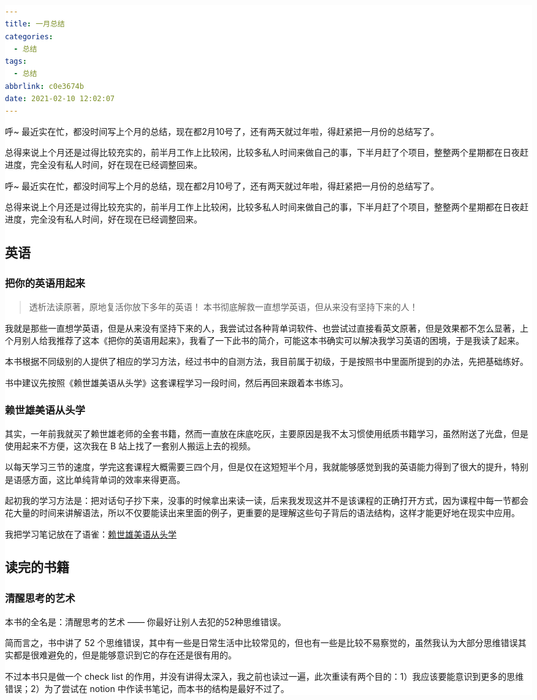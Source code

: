 ```yaml
---
title: 一月总结
categories:
  - 总结
tags:
  - 总结
abbrlink: c0e3674b
date: 2021-02-10 12:02:07
---
```


<div class="excerpt">
    呼~ 最近实在忙，都没时间写上个月的总结，现在都2月10号了，还有两天就过年啦，得赶紧把一月份的总结写了。

总得来说上个月还是过得比较充实的，前半月工作上比较闲，比较多私人时间来做自己的事，下半月赶了个项目，整整两个星期都在日夜赶进度，完全没有私人时间，好在现在已经调整回来。
</div>



呼~ 最近实在忙，都没时间写上个月的总结，现在都2月10号了，还有两天就过年啦，得赶紧把一月份的总结写了。

总得来说上个月还是过得比较充实的，前半月工作上比较闲，比较多私人时间来做自己的事，下半月赶了个项目，整整两个星期都在日夜赶进度，完全没有私人时间，好在现在已经调整回来。

## 英语

### 把你的英语用起来

> 透析法读原著，原地复活你放下多年的英语！ 本书彻底解救一直想学英语，但从来没有坚持下来的人！

我就是那些一直想学英语，但是从来没有坚持下来的人，我尝试过各种背单词软件、也尝试过直接看英文原著，但是效果都不怎么显著，上个月别人给我推荐了这本《把你的英语用起来》，我看了一下此书的简介，可能这本书确实可以解决我学习英语的困境，于是我读了起来。

本书根据不同级别的人提供了相应的学习方法，经过书中的自测方法，我目前属于初级，于是按照书中里面所提到的办法，先把基础练好。

书中建议先按照《赖世雄美语从头学》这套课程学习一段时间，然后再回来跟着本书练习。

### 赖世雄美语从头学

其实，一年前我就买了赖世雄老师的全套书籍，然而一直放在床底吃灰，主要原因是我不太习惯使用纸质书籍学习，虽然附送了光盘，但是使用起来不方便，这次我在 B 站上找了一套别人搬运上去的视频。

以每天学习三节的速度，学完这套课程大概需要三四个月，但是仅在这短短半个月，我就能够感觉到我的英语能力得到了很大的提升，特别是语感方面，这比单纯背单词的效率来得更高。

起初我的学习方法是：把对话句子抄下来，没事的时候拿出来读一读，后来我发现这并不是该课程的正确打开方式，因为课程中每一节都会花大量的时间来讲解语法，所以不仅要能读出来里面的例子，更重要的是理解这些句子背后的语法结构，这样才能更好地在现实中应用。

我把学习笔记放在了语雀：[赖世雄美语从头学](https://www.yuque.com/4ark/eryhwc/bzbvqk)

## 读完的书籍

### 清醒思考的艺术

本书的全名是：清醒思考的艺术 —— 你最好让别人去犯的52种思维错误。

简而言之，书中讲了 52 个思维错误，其中有一些是日常生活中比较常见的，但也有一些是比较不易察觉的，虽然我认为大部分思维错误其实都是很难避免的，但是能够意识到它的存在还是很有用的。

不过本书只是做一个 check list 的作用，并没有讲得太深入，我之前也读过一遍，此次重读有两个目的：1）我应该要能意识到更多的思维错误；2）为了尝试在 notion 中作读书笔记，而本书的结构是最好不过了。

